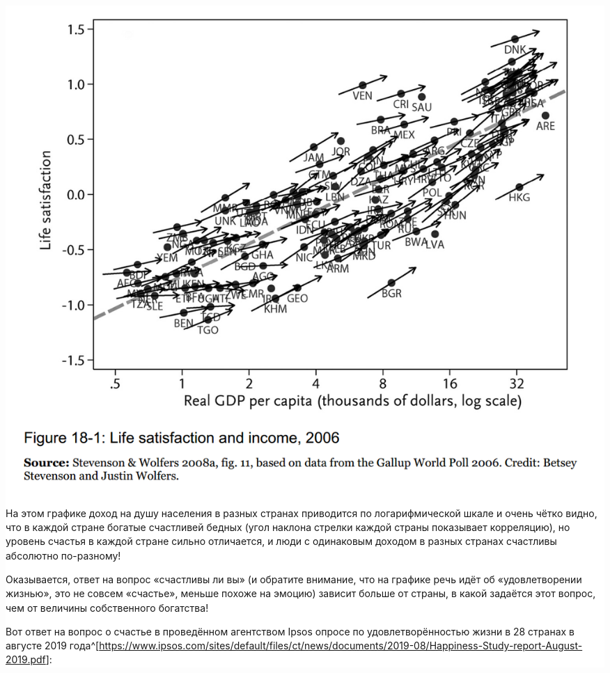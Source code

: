 ![](09-theories-of-happiness-and-wealth-57.png)


На этом графике доход на душу населения в разных странах приводится по
логарифмической шкале и очень чётко видно, что в каждой стране богатые
счастливей бедных (угол наклона стрелки каждой страны показывает
корреляцию), но уровень счастья в каждой стране сильно отличается, и
люди с одинаковым доходом в разных странах счастливы абсолютно
по-разному!

Оказывается, ответ на вопрос «счастливы ли вы» (и обратите внимание, что
на графике речь идёт об «удовлетворении жизнью», это не совсем
«счастье», меньше похоже на эмоцию) зависит больше от страны, в какой
задаётся этот вопрос, чем от величины собственного богатства!

Вот ответ на вопрос о счастье в проведённом агентством Ipsos опросе по
удовлетворённостью жизни в 28 странах в августе 2019
года^[<https://www.ipsos.com/sites/default/files/ct/news/documents/2019-08/Happiness-Study-report-August-2019.pdf>]:
